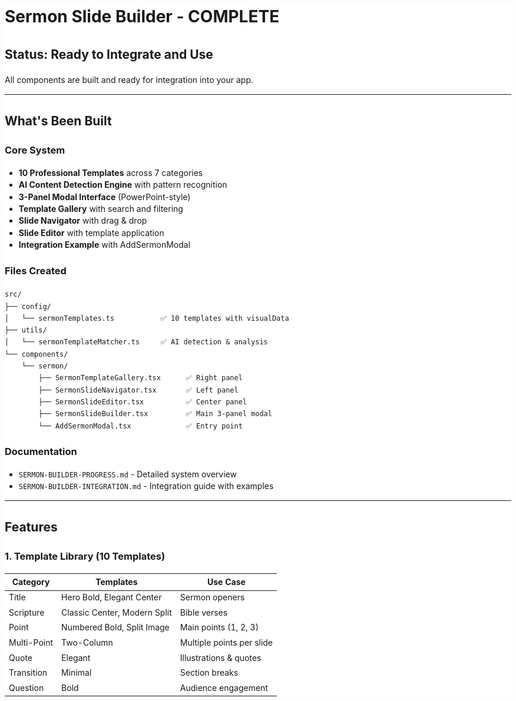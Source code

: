 # Sermon Slide Builder - COMPLETE

## Status: Ready to Integrate and Use

All components are built and ready for integration into your app.

---

## What's Been Built

### Core System
- **10 Professional Templates** across 7 categories
- **AI Content Detection Engine** with pattern recognition
- **3-Panel Modal Interface** (PowerPoint-style)
- **Template Gallery** with search and filtering
- **Slide Navigator** with drag & drop
- **Slide Editor** with template application
- **Integration Example** with AddSermonModal

### Files Created

```
src/
├── config/
│   └── sermonTemplates.ts           ✅ 10 templates with visualData
├── utils/
│   └── sermonTemplateMatcher.ts     ✅ AI detection & analysis
└── components/
    └── sermon/
        ├── SermonTemplateGallery.tsx      ✅ Right panel
        ├── SermonSlideNavigator.tsx       ✅ Left panel  
        ├── SermonSlideEditor.tsx          ✅ Center panel
        ├── SermonSlideBuilder.tsx         ✅ Main 3-panel modal
        └── AddSermonModal.tsx             ✅ Entry point
```

### Documentation
- `SERMON-BUILDER-PROGRESS.md` - Detailed system overview
- `SERMON-BUILDER-INTEGRATION.md` - Integration guide with examples

---

## Features

### 1. Template Library (10 Templates)

| Category | Templates | Use Case |
|----------|-----------|----------|
| Title | Hero Bold, Elegant Center | Sermon openers |
| Scripture | Classic Center, Modern Split | Bible verses |
| Point | Numbered Bold, Split Image | Main points (1, 2, 3) |
| Multi-Point | Two-Column | Multiple points per slide |
| Quote | Elegant | Illustrations & quotes |
| Transition | Minimal | Section breaks |
| Question | Bold | Audience engagement |
